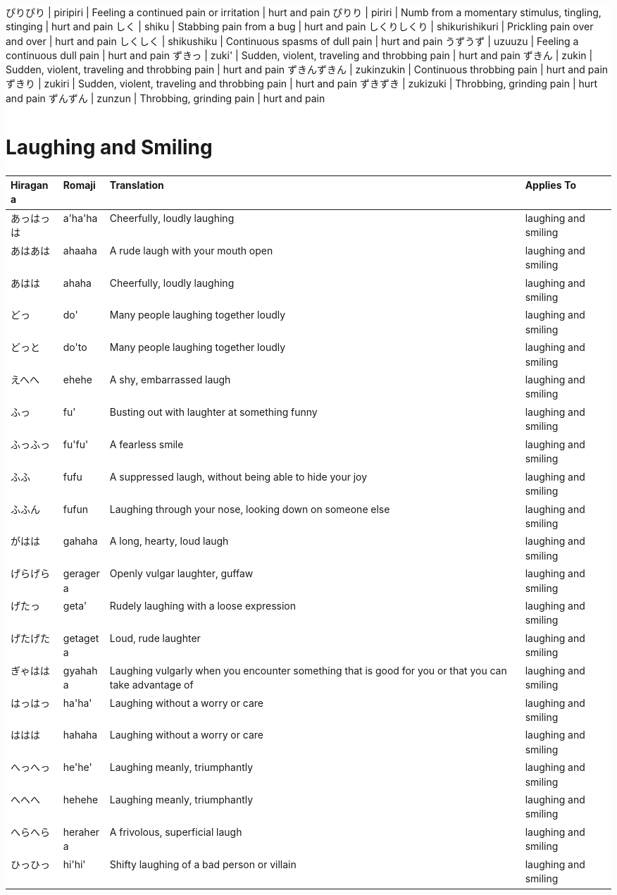 ぴりぴり | piripiri | Feeling a continued pain or irritation | hurt and pain
ぴりり | piriri | Numb from a momentary stimulus, tingling, stinging | hurt and pain
しく | shiku | Stabbing pain from a bug | hurt and pain
しくりしくり | shikurishikuri | Prickling pain over and over | hurt and pain
しくしく | shikushiku | Continuous spasms of dull pain | hurt and pain
うずうず | uzuuzu | Feeling a continuous dull pain | hurt and pain
ずきっ | zuki' | Sudden, violent, traveling and throbbing pain | hurt and pain
ずきん | zukin | Sudden, violent, traveling and throbbing pain | hurt and pain
ずきんずきん | zukinzukin | Continuous throbbing pain | hurt and pain
ずきり | zukiri | Sudden, violent, traveling and throbbing pain | hurt and pain
ずきずき | zukizuki | Throbbing, grinding pain | hurt and pain
ずんずん | zunzun | Throbbing, grinding pain | hurt and pain

# Laughing and Smiling
Hiragana | Romaji | Translation | Applies To
:-- | :-- | :-- | :--
あっはっは | a'ha'ha | Cheerfully, loudly laughing | laughing and smiling
あはあは | ahaaha | A rude laugh with your mouth open | laughing and smiling
あはは | ahaha | Cheerfully, loudly laughing | laughing and smiling
どっ | do' | Many people laughing together loudly | laughing and smiling
どっと | do'to | Many people laughing together loudly | laughing and smiling
えへへ | ehehe | A shy, embarrassed laugh | laughing and smiling
ふっ | fu' | Busting out with laughter at something funny | laughing and smiling
ふっふっ | fu'fu' | A fearless smile | laughing and smiling
ふふ | fufu | A suppressed laugh, without being able to hide your joy | laughing and smiling
ふふん | fufun | Laughing through your nose, looking down on someone else | laughing and smiling
がはは | gahaha | A long, hearty, loud laugh | laughing and smiling
げらげら | geragera | Openly vulgar laughter, guffaw | laughing and smiling
げたっ | geta' | Rudely laughing with a loose expression | laughing and smiling
げたげた | getageta | Loud, rude laughter | laughing and smiling
ぎゃはは | gyahaha | Laughing vulgarly when you encounter something that is good for you or that you can take advantage of | laughing and smiling
はっはっ | ha'ha' | Laughing without a worry or care | laughing and smiling
ははは | hahaha | Laughing without a worry or care | laughing and smiling
へっへっ | he'he' | Laughing meanly, triumphantly | laughing and smiling
へへへ | hehehe | Laughing meanly, triumphantly | laughing and smiling
へらへら | herahera | A frivolous, superficial laugh | laughing and smiling
ひっひっ | hi'hi' | Shifty laughing of a bad person or villain | laughing and smiling
